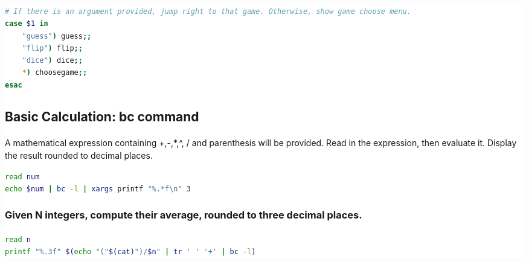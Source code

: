 ```bash
# If there is an argument provided, jump right to that game. Otherwise, show game choose menu.
case $1 in
	"guess") guess;;
	"flip") flip;;
	"dice") dice;;
	*) choosegame;;
esac
```

## Basic Calculation: bc command 
A mathematical expression containing +,-,*,^, / and parenthesis will be provided. Read in the expression, then evaluate it. Display the result rounded to  decimal places.
```bash
read num 
echo $num | bc -l | xargs printf "%.*f\n" 3
```

### Given  N integers, compute their average, rounded to three decimal places.
```bash
read n
printf "%.3f" $(echo "("$(cat)")/$n" | tr ' ' '+' | bc -l)
```








































